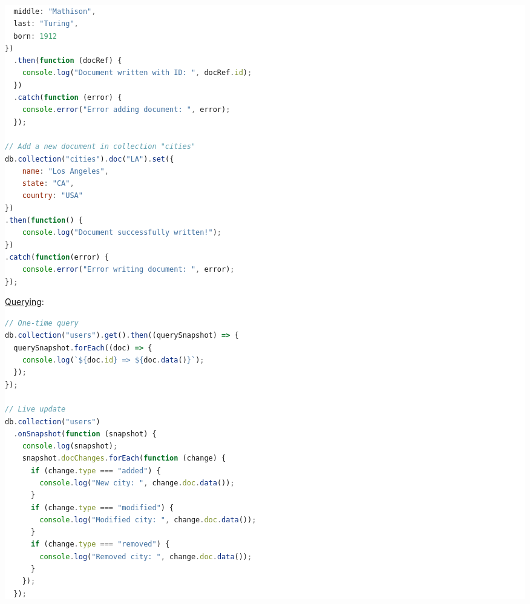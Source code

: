 ```js
  middle: "Mathison",
  last: "Turing",
  born: 1912
})
  .then(function (docRef) {
    console.log("Document written with ID: ", docRef.id);
  })
  .catch(function (error) {
    console.error("Error adding document: ", error);
  });

// Add a new document in collection "cities"
db.collection("cities").doc("LA").set({
    name: "Los Angeles",
    state: "CA",
    country: "USA"
})
.then(function() {
    console.log("Document successfully written!");
})
.catch(function(error) {
    console.error("Error writing document: ", error);
});
```

[Querying](https://firebase.google.com/docs/firestore/query-data/get-data):

```js
// One-time query
db.collection("users").get().then((querySnapshot) => {
  querySnapshot.forEach((doc) => {
    console.log(`${doc.id} => ${doc.data()}`);
  });
});

// Live update
db.collection("users")
  .onSnapshot(function (snapshot) {
    console.log(snapshot);
    snapshot.docChanges.forEach(function (change) {
      if (change.type === "added") {
        console.log("New city: ", change.doc.data());
      }
      if (change.type === "modified") {
        console.log("Modified city: ", change.doc.data());
      }
      if (change.type === "removed") {
        console.log("Removed city: ", change.doc.data());
      }
    });
  });
```
